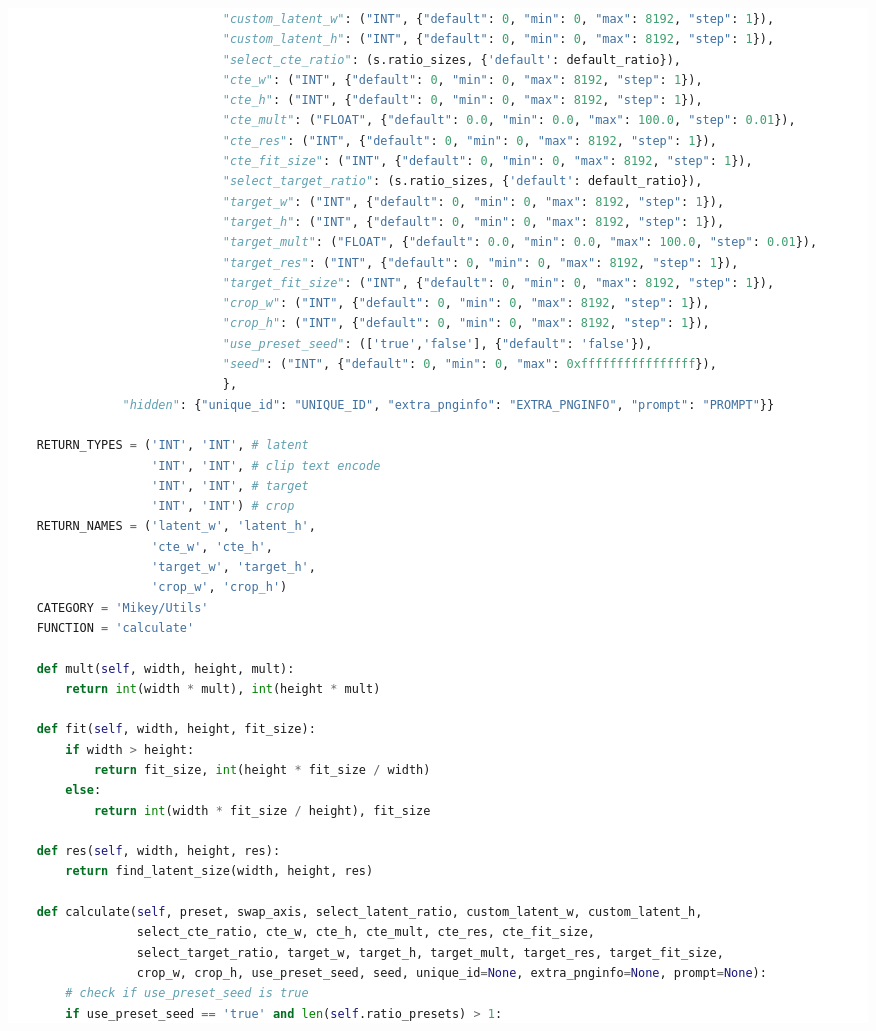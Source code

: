 ```python
                              "custom_latent_w": ("INT", {"default": 0, "min": 0, "max": 8192, "step": 1}),
                              "custom_latent_h": ("INT", {"default": 0, "min": 0, "max": 8192, "step": 1}),
                              "select_cte_ratio": (s.ratio_sizes, {'default': default_ratio}),
                              "cte_w": ("INT", {"default": 0, "min": 0, "max": 8192, "step": 1}),
                              "cte_h": ("INT", {"default": 0, "min": 0, "max": 8192, "step": 1}),
                              "cte_mult": ("FLOAT", {"default": 0.0, "min": 0.0, "max": 100.0, "step": 0.01}),
                              "cte_res": ("INT", {"default": 0, "min": 0, "max": 8192, "step": 1}),
                              "cte_fit_size": ("INT", {"default": 0, "min": 0, "max": 8192, "step": 1}),
                              "select_target_ratio": (s.ratio_sizes, {'default': default_ratio}),
                              "target_w": ("INT", {"default": 0, "min": 0, "max": 8192, "step": 1}),
                              "target_h": ("INT", {"default": 0, "min": 0, "max": 8192, "step": 1}),
                              "target_mult": ("FLOAT", {"default": 0.0, "min": 0.0, "max": 100.0, "step": 0.01}),
                              "target_res": ("INT", {"default": 0, "min": 0, "max": 8192, "step": 1}),
                              "target_fit_size": ("INT", {"default": 0, "min": 0, "max": 8192, "step": 1}),
                              "crop_w": ("INT", {"default": 0, "min": 0, "max": 8192, "step": 1}),
                              "crop_h": ("INT", {"default": 0, "min": 0, "max": 8192, "step": 1}),
                              "use_preset_seed": (['true','false'], {"default": 'false'}),
                              "seed": ("INT", {"default": 0, "min": 0, "max": 0xffffffffffffffff}),
                              },
                "hidden": {"unique_id": "UNIQUE_ID", "extra_pnginfo": "EXTRA_PNGINFO", "prompt": "PROMPT"}}

    RETURN_TYPES = ('INT', 'INT', # latent
                    'INT', 'INT', # clip text encode
                    'INT', 'INT', # target
                    'INT', 'INT') # crop
    RETURN_NAMES = ('latent_w', 'latent_h',
                    'cte_w', 'cte_h',
                    'target_w', 'target_h',
                    'crop_w', 'crop_h')
    CATEGORY = 'Mikey/Utils'
    FUNCTION = 'calculate'

    def mult(self, width, height, mult):
        return int(width * mult), int(height * mult)

    def fit(self, width, height, fit_size):
        if width > height:
            return fit_size, int(height * fit_size / width)
        else:
            return int(width * fit_size / height), fit_size

    def res(self, width, height, res):
        return find_latent_size(width, height, res)

    def calculate(self, preset, swap_axis, select_latent_ratio, custom_latent_w, custom_latent_h,
                  select_cte_ratio, cte_w, cte_h, cte_mult, cte_res, cte_fit_size,
                  select_target_ratio, target_w, target_h, target_mult, target_res, target_fit_size,
                  crop_w, crop_h, use_preset_seed, seed, unique_id=None, extra_pnginfo=None, prompt=None):
        # check if use_preset_seed is true
        if use_preset_seed == 'true' and len(self.ratio_presets) > 1:
```